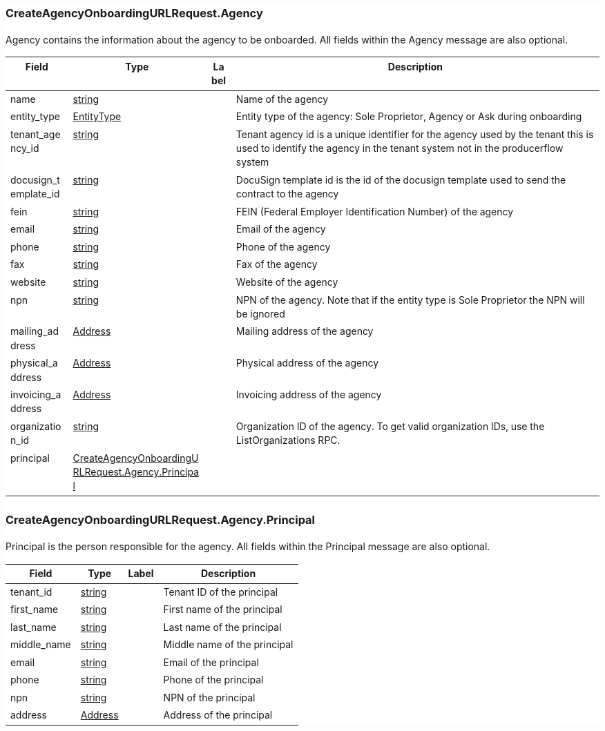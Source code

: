 




<a name="producerflow-producer-v1-CreateAgencyOnboardingURLRequest-Agency"></a>

### CreateAgencyOnboardingURLRequest.Agency
Agency contains the information about the agency to be onboarded.
All fields within the Agency message are also optional.


| Field | Type | Label | Description |
| ----- | ---- | ----- | ----------- |
| name | [string](#string) |  | Name of the agency |
| entity_type | [EntityType](#producerflow-producer-v1-EntityType) |  | Entity type of the agency: Sole Proprietor, Agency or Ask during onboarding |
| tenant_agency_id | [string](#string) |  | Tenant agency id is a unique identifier for the agency used by the tenant this is used to identify the agency in the tenant system not in the producerflow system |
| docusign_template_id | [string](#string) |  | DocuSign template id is the id of the docusign template used to send the contract to the agency |
| fein | [string](#string) |  | FEIN (Federal Employer Identification Number) of the agency |
| email | [string](#string) |  | Email of the agency |
| phone | [string](#string) |  | Phone of the agency |
| fax | [string](#string) |  | Fax of the agency |
| website | [string](#string) |  | Website of the agency |
| npn | [string](#string) |  | NPN of the agency. Note that if the entity type is Sole Proprietor the NPN will be ignored |
| mailing_address | [Address](#producerflow-producer-v1-Address) |  | Mailing address of the agency |
| physical_address | [Address](#producerflow-producer-v1-Address) |  | Physical address of the agency |
| invoicing_address | [Address](#producerflow-producer-v1-Address) |  | Invoicing address of the agency |
| organization_id | [string](#string) |  | Organization ID of the agency. To get valid organization IDs, use the ListOrganizations RPC. |
| principal | [CreateAgencyOnboardingURLRequest.Agency.Principal](#producerflow-producer-v1-CreateAgencyOnboardingURLRequest-Agency-Principal) |  |  |






<a name="producerflow-producer-v1-CreateAgencyOnboardingURLRequest-Agency-Principal"></a>

### CreateAgencyOnboardingURLRequest.Agency.Principal
Principal is the person responsible for the agency.
All fields within the Principal message are also optional.


| Field | Type | Label | Description |
| ----- | ---- | ----- | ----------- |
| tenant_id | [string](#string) |  | Tenant ID of the principal |
| first_name | [string](#string) |  | First name of the principal |
| last_name | [string](#string) |  | Last name of the principal |
| middle_name | [string](#string) |  | Middle name of the principal |
| email | [string](#string) |  | Email of the principal |
| phone | [string](#string) |  | Phone of the principal |
| npn | [string](#string) |  | NPN of the principal |
| address | [Address](#producerflow-producer-v1-Address) |  | Address of the principal |
